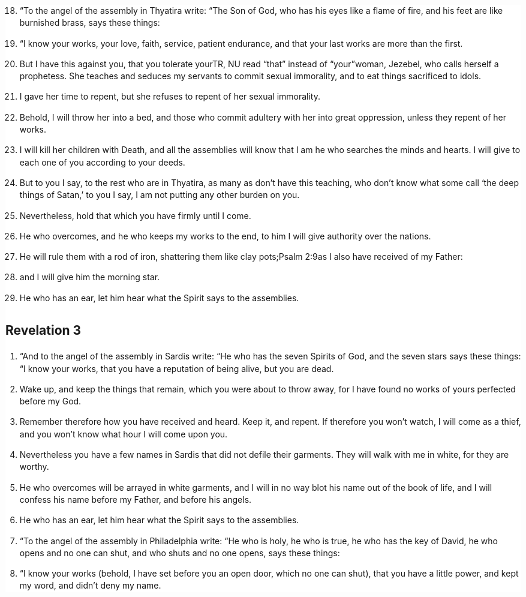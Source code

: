 18.   “To the angel of the assembly in Thyatira write:   “The Son of God, who has his eyes like a flame of fire, and his feet are like burnished brass, says these things:  

19.   “I know your works, your love, faith, service, patient endurance, and that your last works are more than the first. 

20. But I have this against you, that you tolerate yourTR, NU read “that” instead of “your”woman, Jezebel, who calls herself a prophetess. She teaches and seduces my servants to commit sexual immorality, and to eat things sacrificed to idols. 

21. I gave her time to repent, but she refuses to repent of her sexual immorality. 

22. Behold, I will throw her into a bed, and those who commit adultery with her into great oppression, unless they repent of her works. 

23. I will kill her children with Death, and all the assemblies will know that I am he who searches the minds and hearts. I will give to each one of you according to your deeds. 

24. But to you I say, to the rest who are in Thyatira, as many as don’t have this teaching, who don’t know what some call ‘the deep things of Satan,’ to you I say, I am not putting any other burden on you. 

25. Nevertheless, hold that which you have firmly until I come. 

26. He who overcomes, and he who keeps my works to the end, to him I will give authority over the nations. 

27. He will rule them with a rod of iron, shattering them like clay pots;Psalm 2:9as I also have received of my Father: 

28. and I will give him the morning star. 

29. He who has an ear, let him hear what the Spirit says to the assemblies.   

## Revelation 3

1. “And to the angel of the assembly in Sardis write:   “He who has the seven Spirits of God, and the seven stars says these things:   “I know your works, that you have a reputation of being alive, but you are dead. 

2. Wake up, and keep the things that remain, which you were about to throw away, for I have found no works of yours perfected before my God. 

3. Remember therefore how you have received and heard. Keep it, and repent. If therefore you won’t watch, I will come as a thief, and you won’t know what hour I will come upon you. 

4. Nevertheless you have a few names in Sardis that did not defile their garments. They will walk with me in white, for they are worthy. 

5. He who overcomes will be arrayed in white garments, and I will in no way blot his name out of the book of life, and I will confess his name before my Father, and before his angels. 

6. He who has an ear, let him hear what the Spirit says to the assemblies.  

7.   “To the angel of the assembly in Philadelphia write:   “He who is holy, he who is true, he who has the key of David, he who opens and no one can shut, and who shuts and no one opens, says these things:   

8.   “I know your works (behold, I have set before you an open door, which no one can shut), that you have a little power, and kept my word, and didn’t deny my name. 
